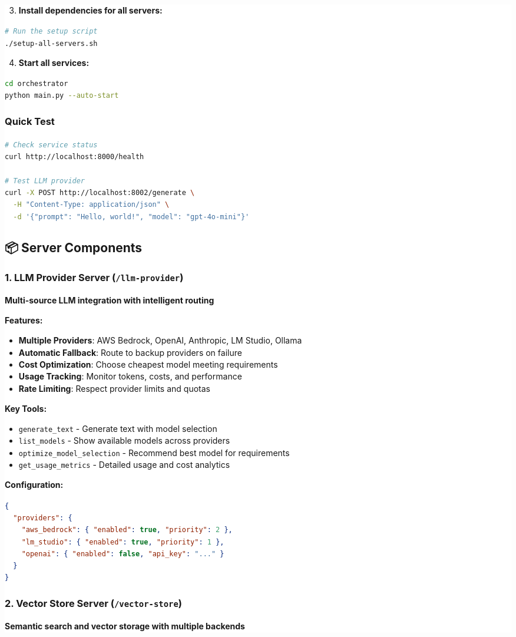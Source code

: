 3. **Install dependencies for all servers:**
```bash
# Run the setup script
./setup-all-servers.sh
```

4. **Start all services:**
```bash
cd orchestrator
python main.py --auto-start
```

### Quick Test
```bash
# Check service status
curl http://localhost:8000/health

# Test LLM provider
curl -X POST http://localhost:8002/generate \
  -H "Content-Type: application/json" \
  -d '{"prompt": "Hello, world!", "model": "gpt-4o-mini"}'
```

## 📦 Server Components

### 1. LLM Provider Server (`/llm-provider`)
**Multi-source LLM integration with intelligent routing**

**Features:**
- **Multiple Providers**: AWS Bedrock, OpenAI, Anthropic, LM Studio, Ollama
- **Automatic Fallback**: Route to backup providers on failure
- **Cost Optimization**: Choose cheapest model meeting requirements
- **Usage Tracking**: Monitor tokens, costs, and performance
- **Rate Limiting**: Respect provider limits and quotas

**Key Tools:**
- `generate_text` - Generate text with model selection
- `list_models` - Show available models across providers
- `optimize_model_selection` - Recommend best model for requirements
- `get_usage_metrics` - Detailed usage and cost analytics

**Configuration:**
```json
{
  "providers": {
    "aws_bedrock": { "enabled": true, "priority": 2 },
    "lm_studio": { "enabled": true, "priority": 1 },
    "openai": { "enabled": false, "api_key": "..." }
  }
}
```

### 2. Vector Store Server (`/vector-store`)
**Semantic search and vector storage with multiple backends**
